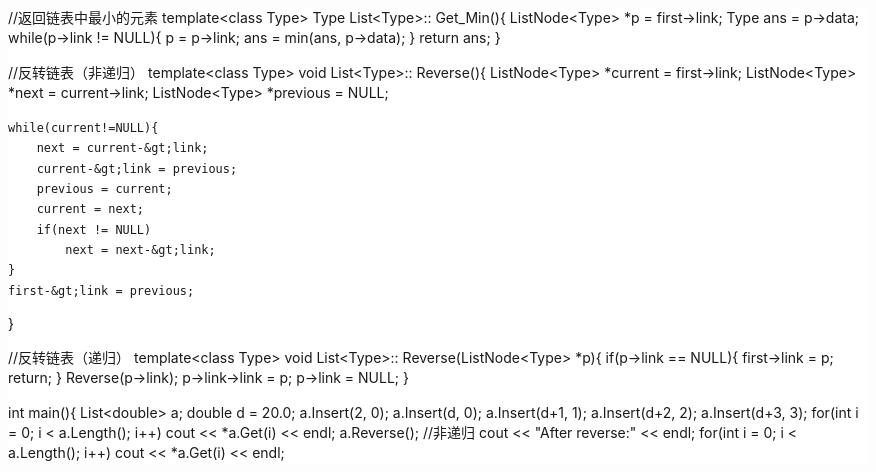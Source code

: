 //返回链表中最小的元素
template&lt;class Type&gt;
Type List&lt;Type&gt;:: Get_Min(){
    ListNode&lt;Type&gt; *p = first-&gt;link;
    Type ans = p-&gt;data;
    while(p-&gt;link != NULL){
        p = p-&gt;link;
        ans = min(ans, p-&gt;data);
    }
    return ans;
}

//反转链表（非递归）
template&lt;class Type&gt;
void List&lt;Type&gt;:: Reverse(){
    ListNode&lt;Type&gt; *current = first-&gt;link;
    ListNode&lt;Type&gt; *next = current-&gt;link;
    ListNode&lt;Type&gt; *previous = NULL;

    while(current!=NULL){
        next = current-&gt;link;
        current-&gt;link = previous;
        previous = current;
        current = next;
        if(next != NULL)
            next = next-&gt;link;
    }
    first-&gt;link = previous;
}

//反转链表（递归）
template&lt;class Type&gt;
void List&lt;Type&gt;:: Reverse(ListNode&lt;Type&gt; *p){
    if(p-&gt;link == NULL){
        first-&gt;link = p;
        return;
    }
    Reverse(p-&gt;link);
    p-&gt;link-&gt;link = p;
    p-&gt;link = NULL;
}


int main(){
    List&lt;double&gt; a;
    double d = 20.0;
    a.Insert(2, 0);
    a.Insert(d, 0);
    a.Insert(d+1, 1);
    a.Insert(d+2, 2);
    a.Insert(d+3, 3);
    for(int i = 0; i &lt; a.Length(); i++)
        cout &lt;&lt; *a.Get(i) &lt;&lt; endl;
    a.Reverse(); //非递归
    cout &lt;&lt; "After reverse:" &lt;&lt; endl;
    for(int i = 0; i &lt; a.Length(); i++)
        cout &lt;&lt; *a.Get(i) &lt;&lt; endl;
